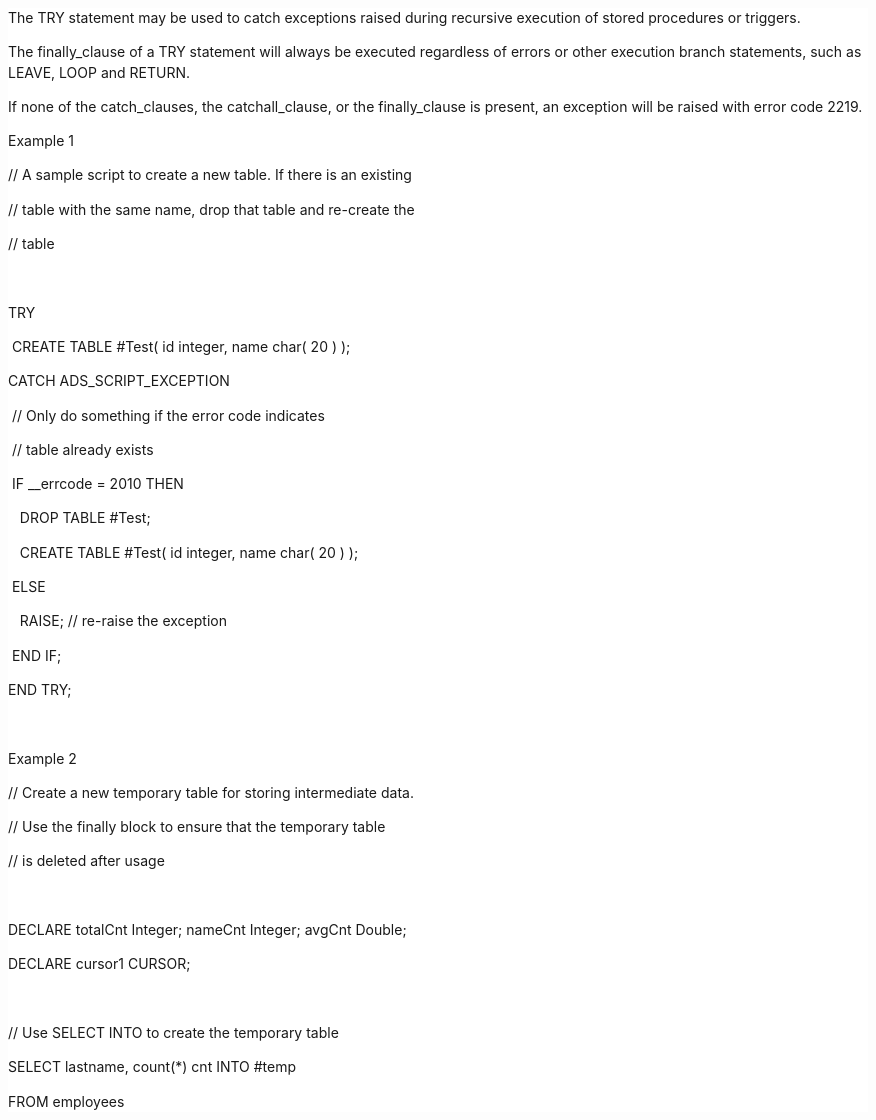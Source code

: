The TRY statement may be used to catch exceptions raised during recursive execution of stored procedures or triggers.

The finally\_clause of a TRY statement will always be executed regardless of errors or other execution branch statements, such as LEAVE, LOOP and RETURN.

If none of the catch\_clauses, the catchall\_clause, or the finally\_clause is present, an exception will be raised with error code 2219.

Example 1

// A sample script to create a new table. If there is an existing

// table with the same name, drop that table and re-create the

// table

 

TRY

 CREATE TABLE #Test( id integer, name char( 20 ) );

CATCH ADS\_SCRIPT\_EXCEPTION

 // Only do something if the error code indicates

 // table already exists

 IF \_\_errcode = 2010 THEN

   DROP TABLE #Test;

   CREATE TABLE #Test( id integer, name char( 20 ) );

 ELSE

   RAISE; // re-raise the exception

 END IF;

END TRY;

 

Example 2

// Create a new temporary table for storing intermediate data.

// Use the finally block to ensure that the temporary table

// is deleted after usage

 

DECLARE totalCnt Integer; nameCnt Integer; avgCnt Double;

DECLARE cursor1 CURSOR;

 

// Use SELECT INTO to create the temporary table

SELECT lastname, count(\*) cnt INTO #temp

FROM employees
